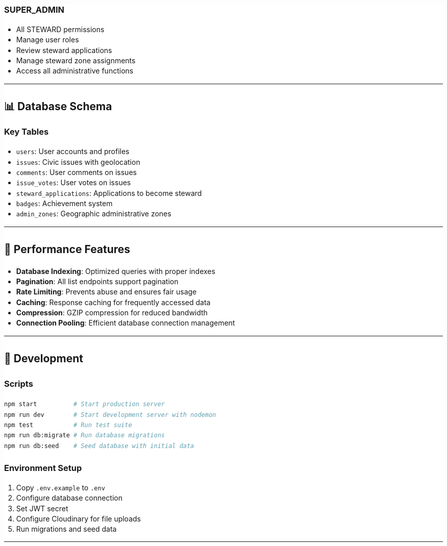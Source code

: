 ### SUPER_ADMIN
- All STEWARD permissions
- Manage user roles
- Review steward applications
- Manage steward zone assignments
- Access all administrative functions

---

## 📊 Database Schema

### Key Tables
- `users`: User accounts and profiles
- `issues`: Civic issues with geolocation
- `comments`: User comments on issues
- `issue_votes`: User votes on issues
- `steward_applications`: Applications to become steward
- `badges`: Achievement system
- `admin_zones`: Geographic administrative zones

---

## 🚀 Performance Features

- **Database Indexing**: Optimized queries with proper indexes
- **Pagination**: All list endpoints support pagination
- **Rate Limiting**: Prevents abuse and ensures fair usage
- **Caching**: Response caching for frequently accessed data
- **Compression**: GZIP compression for reduced bandwidth
- **Connection Pooling**: Efficient database connection management

---

## 🔧 Development

### Scripts
```bash
npm start          # Start production server
npm run dev        # Start development server with nodemon
npm test           # Run test suite
npm run db:migrate # Run database migrations
npm run db:seed    # Seed database with initial data
```

### Environment Setup
1. Copy `.env.example` to `.env`
2. Configure database connection
3. Set JWT secret
4. Configure Cloudinary for file uploads
5. Run migrations and seed data

---